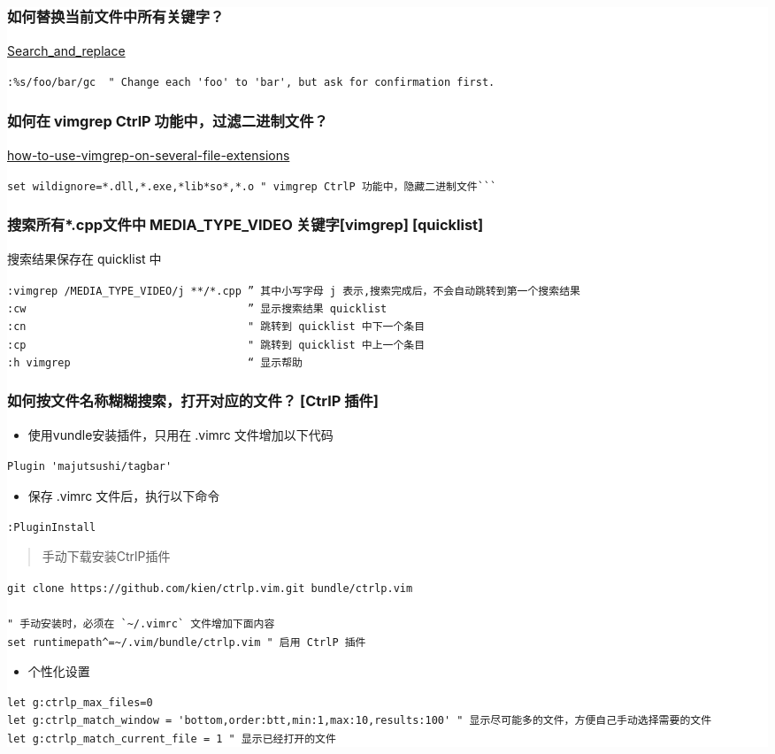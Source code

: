 
### 如何替换当前文件中所有关键字？

[Search_and_replace](https://vim.fandom.com/wiki/Search_and_replace)

```vim
:%s/foo/bar/gc  " Change each 'foo' to 'bar', but ask for confirmation first.
```

### 如何在 vimgrep CtrlP 功能中，过滤二进制文件？

[how-to-use-vimgrep-on-several-file-extensions](https://stackoverflow.com/questions/18977608/how-to-use-vimgrep-on-several-file-extensions)

```vim
set wildignore=*.dll,*.exe,*lib*so*,*.o " vimgrep CtrlP 功能中，隐藏二进制文件```
```


### 搜索所有*.cpp文件中 MEDIA_TYPE_VIDEO 关键字[vimgrep] [quicklist]

搜索结果保存在 quicklist 中 

```vim
:vimgrep /MEDIA_TYPE_VIDEO/j **/*.cpp ” 其中小写字母 j 表示,搜索完成后，不会自动跳转到第一个搜索结果
:cw                                   ” 显示搜索结果 quicklist
:cn                                   " 跳转到 quicklist 中下一个条目
:cp                                   " 跳转到 quicklist 中上一个条目
:h vimgrep                            “ 显示帮助 
```


### 如何按文件名称糊糊搜索，打开对应的文件？ [CtrlP 插件]

- 使用vundle安装插件，只用在 .vimrc 文件增加以下代码

```vim
Plugin 'majutsushi/tagbar'
```

- 保存 .vimrc 文件后，执行以下命令

```vim
:PluginInstall
```

> 手动下载安装CtrlP插件

```vim
git clone https://github.com/kien/ctrlp.vim.git bundle/ctrlp.vim

" 手动安装时，必须在 `~/.vimrc` 文件增加下面内容
set runtimepath^=~/.vim/bundle/ctrlp.vim " 启用 CtrlP 插件
```

- 个性化设置

```vim
let g:ctrlp_max_files=0
let g:ctrlp_match_window = 'bottom,order:btt,min:1,max:10,results:100' " 显示尽可能多的文件，方便自己手动选择需要的文件
let g:ctrlp_match_current_file = 1 " 显示已经打开的文件
```


[^Regex_Behaviour_With_Angle_Brackets]: [Regex Behaviour With Angle Brackets](https://stackoverflow.com/questions/24622402/regex-behaviour-with-angle-brackets)
[^Backtick_Expansion]: [键盘符号英文 反引号](https://tool.lu/symbol/)
[^SearchAndReplaceAcrossMultipleFilesInVim]: [How to Search-and-replace Across Multiple Files in Vim](https://www.freecodecamp.org/news/how-to-search-and-replace-across-multiple-files-in-vim/)